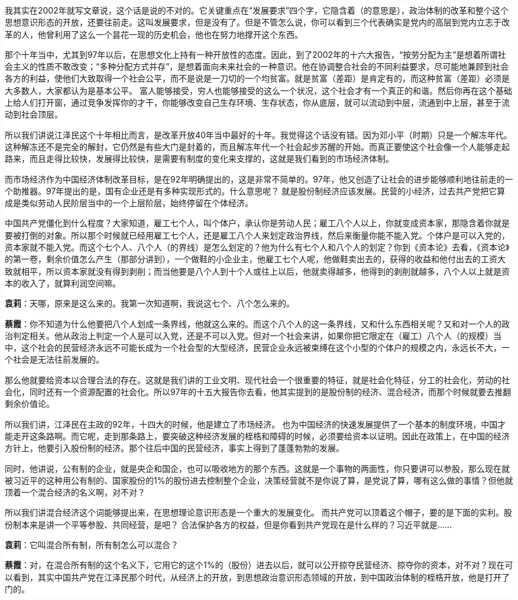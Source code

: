 
<p>我其实在2002年就写文章说，这个话是说的不对的。它关键重点在“发展要求”四个字，它隐含着（的意思是），政治体制的改革和整个这个思想意识形态的开放，还要往前走。这叫发展要求，但是没有了。但是不管怎么说，你可以看到三个代表确实是党内的高层到党内立志于改革的人，他曾利用了这么一个昙花一现的历史机会，他也在努力地撑开这个东西。</p>



<p>那个十年当中，尤其到97年以后，在思想文化上持有一种开放性的态度。因此，到了2002年的十六大报告，“按劳分配为主”是想着所谓社会主义的性质不敢改变；“多种分配方式并存”，是想着面向未来社会的一种意识。他在协调整合社会的不同利益要求，尽可能地兼顾到社会各方的利益，使他们大致取得一个社会公平，而不是说是一刀切的一个均贫富。就是贫富（差距）是肯定有的，而这种贫富（差距）必须是大多数人，大家都认为是基本公平。 富人能够接受，穷人也能够接受的这么一个状况，这个社会才有一个真正的和谐。然后你再在这个基础上给人们打开窗，通过竞争发挥你的才干，你能够改变自己生存环境、生存状态，你从底层，就可以流动到中层，流通到中上层，甚至于流动到社会顶层。</p>



<p>所以我们讲说江泽民这个十年相比而言，是改革开放40年当中最好的十年。我觉得这个话没有错。因为邓小平（时期）只是一个解冻年代。 这种解冻还不是完全的解封，它仍然是有些大门是封着的，而且解冻年代一个社会起步苏醒的开始。而真正要使这个社会像一个人能够走起路来，而且走得比较快，发展得比较快，是需要有制度的变化来支撑的，这就是我们看到的市场经济体制。</p>



<p>而市场经济作为中国经济体制改革目标，是在92年明确提出的，这是非常不简单的。97年，他又创造了让社会的进步能够顺利地往前走的一个助推器。97年提出的是，国有企业还是有多种实现形式的。什么意思呢？ 就是股份制经济应该发展。民营的小经济，过去共产党把它算成是类似劳动人民阶层当中的一个上层阶层，始终停留在个体经济。</p>



<p>中国共产党僵化到什么程度？大家知道，雇工七个人，叫个体户，承认你是劳动人民；雇工八个人以上，你就变成资本家，那隐含着你就是要被打倒的对象。所以那个时候就已经用雇工七个人，还是雇工八个人来划定政治界线，然后来衡量你能不能入党。个体户是可以入党的，资本家就不能入党。而这个七个人、八个人（的界线）是怎么划定的？他为什么有七个人和八个人的划定？你到《资本论》去看，《资本论》的第一卷，剩余价值怎么产生（那部分讲到），一个做鞋的小企业主，他雇工七个人呢，他做鞋卖出去的，获得的收益和他付出去的工资大致就相平，所以资本家就没有得到剥削；而当他要是八个人到十个人或往上以后，他就卖得越多，他得到的剥削就越多，八个人以上就是资本的收入了，就算利润空间嘛。</p>



<p><strong>袁莉</strong>：天哪，原来是这么来的。我第一次知道啊，我说这七个、八个怎么来的。&nbsp;</p>



<p><strong>蔡霞</strong>：你不知道为什么他要把八个人划成一条界线，他就这么来的。而这个八个人的这一条界线，又和什么东西相关呢？又和对一个人的政治判定相关。他从政治上判定一个人是可以入党，还是不可以入党。但对一个社会来讲，如果你把它限定在（雇工）八个人（的规模）当中，这个社会的民营经济永远不可能长成为一个社会型的大型经济，民营企业永远被束缚在这个小型的个体户的规模之内，永远长不大，一个社会是无法往前发展的。</p>



<p>那么他就要给资本以合理合法的存在。这就是我们讲的工业文明、现代社会一个很重要的特征，就是社会化特征，分工的社会化，劳动的社会化，同时还有一个资源配置的社会化。所以97年的十五大报告你去看，他其实提到的是股份制的经济、混合经济，而那个时候就要去推翻剩余价值论。</p>



<p>所以我们讲，江泽民在主政的92年，十四大的时候，他是建立了市场经济。 也为中国经济的快速发展提供了一个基本的制度环境，中国才能走开这条路啊。而它呢，走到那条路上，要突破这种经济发展的桎梏和障碍的时候，必须要给资本以证明。因此在政策上，在中国的经济方针上，他要引入股份制的经济。那个往后中国的民营经济，事实上得到了蓬蓬勃勃的发展。</p>



<p>同时，他讲说，公有制的企业，就是央企和国企，也可以吸收地方的那个东西。这就是一个事物的两面性，你只要讲可以参股，那么现在就被习近平的这种用公有制的、国家股份的1%的股份进去控制整个企业，决策经营就不是你说了算，是党说了算，哪有这么做的事情？但他就顶着一个混合经济的名义啊，对不对？</p>



<p>所以我们讲混合经济这个词能够提出来，在思想理论意识形态是一个重大的发展变化。 而共产党可以顶着这个帽子，要的是下面的实利。股份制本来是讲一个平等参股、共同经营，是吧？ 合法保护各方的权益，但是你看到共产党现在是什么样的？习近平就是……&nbsp;</p>



<p><strong>袁莉</strong>：它叫混合所有制，所有制怎么可以混合？</p>



<p><strong>蔡霞</strong>：对，在混合所有制的这个名义下，它用它的这个1%的（股份）进去以后，就可以公开掠夺民营经济、掠夺你的资本，对不对？现在可以看到，其实中国共产党在江泽民那个时代，从经济上的开放，到思想政治意识形态领域的开放，到中国政治体制的桎梏开放，他是打开了门的。&nbsp;</p>


